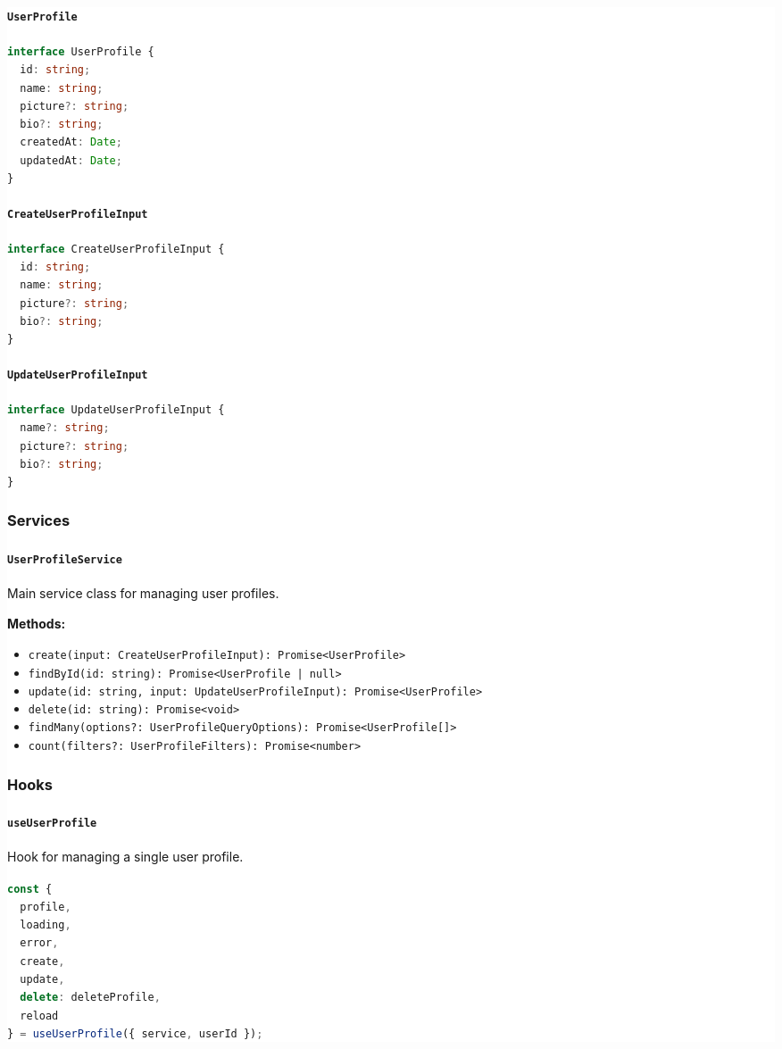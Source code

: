 #### `UserProfile`
```typescript
interface UserProfile {
  id: string;
  name: string;
  picture?: string;
  bio?: string;
  createdAt: Date;
  updatedAt: Date;
}
```

#### `CreateUserProfileInput`
```typescript
interface CreateUserProfileInput {
  id: string;
  name: string;
  picture?: string;
  bio?: string;
}
```

#### `UpdateUserProfileInput`
```typescript
interface UpdateUserProfileInput {
  name?: string;
  picture?: string;
  bio?: string;
}
```

### Services

#### `UserProfileService`

Main service class for managing user profiles.

**Methods:**
- `create(input: CreateUserProfileInput): Promise<UserProfile>`
- `findById(id: string): Promise<UserProfile | null>`
- `update(id: string, input: UpdateUserProfileInput): Promise<UserProfile>`
- `delete(id: string): Promise<void>`
- `findMany(options?: UserProfileQueryOptions): Promise<UserProfile[]>`
- `count(filters?: UserProfileFilters): Promise<number>`

### Hooks

#### `useUserProfile`

Hook for managing a single user profile.

```typescript
const {
  profile,
  loading,
  error,
  create,
  update,
  delete: deleteProfile,
  reload
} = useUserProfile({ service, userId });
```

